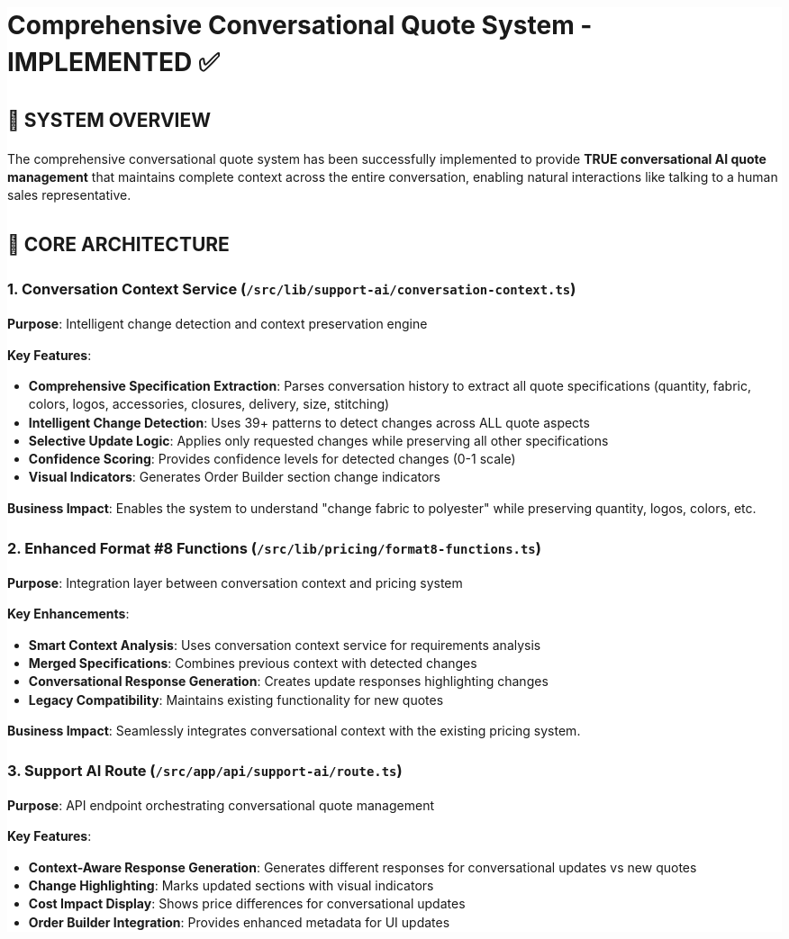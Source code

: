 # Comprehensive Conversational Quote System - IMPLEMENTED ✅

## 🎯 SYSTEM OVERVIEW

The comprehensive conversational quote system has been successfully implemented to provide **TRUE conversational AI quote management** that maintains complete context across the entire conversation, enabling natural interactions like talking to a human sales representative.

## 🧠 CORE ARCHITECTURE

### 1. Conversation Context Service (`/src/lib/support-ai/conversation-context.ts`)

**Purpose**: Intelligent change detection and context preservation engine

**Key Features**:
- **Comprehensive Specification Extraction**: Parses conversation history to extract all quote specifications (quantity, fabric, colors, logos, accessories, closures, delivery, size, stitching)
- **Intelligent Change Detection**: Uses 39+ patterns to detect changes across ALL quote aspects
- **Selective Update Logic**: Applies only requested changes while preserving all other specifications
- **Confidence Scoring**: Provides confidence levels for detected changes (0-1 scale)
- **Visual Indicators**: Generates Order Builder section change indicators

**Business Impact**: Enables the system to understand "change fabric to polyester" while preserving quantity, logos, colors, etc.

### 2. Enhanced Format #8 Functions (`/src/lib/pricing/format8-functions.ts`)

**Purpose**: Integration layer between conversation context and pricing system

**Key Enhancements**:
- **Smart Context Analysis**: Uses conversation context service for requirements analysis
- **Merged Specifications**: Combines previous context with detected changes
- **Conversational Response Generation**: Creates update responses highlighting changes
- **Legacy Compatibility**: Maintains existing functionality for new quotes

**Business Impact**: Seamlessly integrates conversational context with the existing pricing system.

### 3. Support AI Route (`/src/app/api/support-ai/route.ts`)

**Purpose**: API endpoint orchestrating conversational quote management

**Key Features**:
- **Context-Aware Response Generation**: Generates different responses for conversational updates vs new quotes
- **Change Highlighting**: Marks updated sections with visual indicators
- **Cost Impact Display**: Shows price differences for conversational updates
- **Order Builder Integration**: Provides enhanced metadata for UI updates
